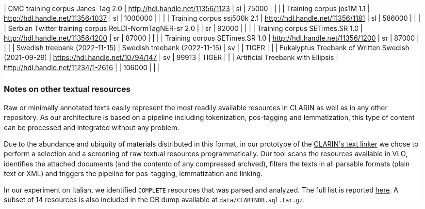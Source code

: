 | CMC training corpus Janes-Tag 2.0                              	| http://hdl.handle.net/11356/1123                       	| sl                                  	| 75000     	|           	|                                                                                          	|
| Training corpus jos1M 1.1                                      	| http://hdl.handle.net/11356/1037                       	| sl                                  	| 1000000   	|           	|                                                                                          	|
| Training corpus ssj500k 2.1                                    	| http://hdl.handle.net/11356/1181                       	| sl                                  	| 586000    	|           	|                                                                                          	|
| Serbian Twitter training corpus   ReLDI-NormTagNER-sr 2.0      	|                                                        	| sr                                  	| 92000     	|           	|                                                                                          	|
| Training corpus SETimes.SR 1.0                                 	| http://hdl.handle.net/11356/1200                       	| sr                                  	| 87000     	|           	|                                                                                          	|
| Training corpus SETimes.SR 1.0                                 	| http://hdl.handle.net/11356/1200                       	| sr                                  	| 87000     	|           	|                                                                                          	|
| Swedish treebank (2022-11-15)                                  	| Swedish treebank (2022-11-15)                          	| sv                                  	|           	| TIGER     	|                                                                                          	|
| Eukalyptus Treebank of Written Swedish   (2021-09-29)          	| https://hdl.handle.net/10794/147                       	| sv                                  	| 99913     	| TIGER     	|                                                                                          	|
| Artificial Treebank with Ellipsis                              	| http://hdl.handle.net/11234/1-2616                     	|                                     	| 106000    	|           	|                                                                                          	|

### Notes on other textual resources

Raw or minimally annotated texts easily represent the most readily available resources in CLARIN as well as in any other repository. As our architecture is based on a pipeline including tokenization, pos-tagging and lemmatization, this type of content can be processed and integrated without any problem. 

Due to the abundance and ubiquity of materials distributed in this format, in our prototype of the [CLARIN's text linker](demo_overview.md) we chose to perform a selection and a screening of raw textual resources programmatically. Our tool scans the resources available in VLO, identifies the attached documents (and the contento of any compressed archved), filters the texts in all parsable formats (plain text or XML) and triggers the pipeline for pos-tagging, lemmatization and linking.

In our experiment on Italian, we identified `COMPLETE` resources that was parsed and analyzed. The full list is reported [here](). A subset of 14 resources is also included in the DB dump available at [`data/CLARINDB.sql.tar.gz`](../data/CLARINDB.sql.tar.gz).